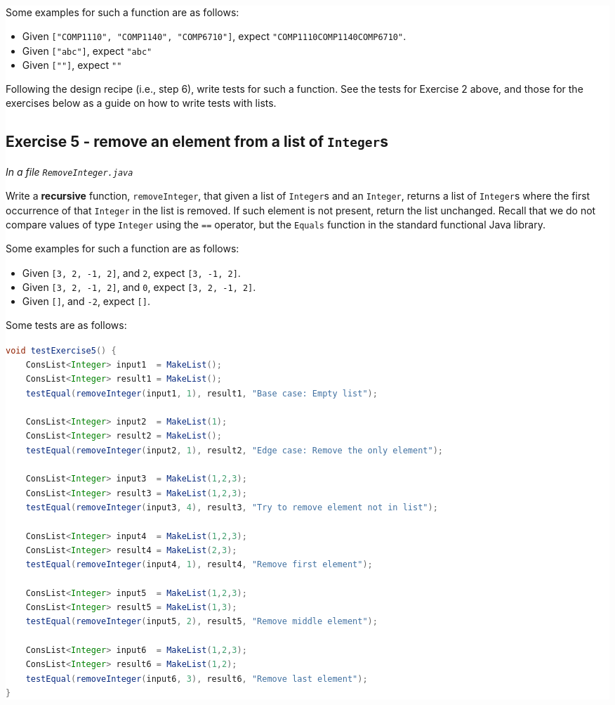 Some examples for such a function are as follows:

- Given `["COMP1110", "COMP1140", "COMP6710"]`, expect `"COMP1110COMP1140COMP6710"`.
- Given `["abc"]`, expect `"abc"`
- Given `[""]`, expect `""`

Following the design recipe (i.e., step 6), write tests for such a function.
See the tests for Exercise 2 above, and those for the exercises below
as a guide on how to write tests with lists. 

## Exercise 5 - remove an element from a list of `Integer`s 

*In a file `RemoveInteger.java`*

Write a **recursive** function, `removeInteger`, that given a list of `Integer`s and an `Integer`, 
returns a list of `Integer`s where the first occurrence of that `Integer` in the list is removed. 
If such element is not present, return the list unchanged.
Recall that we do not compare values of type `Integer` using the `==` operator,
but the `Equals` function in the standard functional Java library.

Some examples for such a function are as follows:

- Given `[3, 2, -1, 2]`, and `2`, expect `[3, -1, 2]`.
- Given `[3, 2, -1, 2]`, and `0`, expect `[3, 2, -1, 2]`.
- Given `[]`, and `-2`, expect `[]`.

Some tests are as follows:

```java
void testExercise5() {
    ConsList<Integer> input1  = MakeList();
    ConsList<Integer> result1 = MakeList();
    testEqual(removeInteger(input1, 1), result1, "Base case: Empty list");

    ConsList<Integer> input2  = MakeList(1);
    ConsList<Integer> result2 = MakeList();
    testEqual(removeInteger(input2, 1), result2, "Edge case: Remove the only element");

    ConsList<Integer> input3  = MakeList(1,2,3);
    ConsList<Integer> result3 = MakeList(1,2,3);
    testEqual(removeInteger(input3, 4), result3, "Try to remove element not in list");

    ConsList<Integer> input4  = MakeList(1,2,3);
    ConsList<Integer> result4 = MakeList(2,3);
    testEqual(removeInteger(input4, 1), result4, "Remove first element");

    ConsList<Integer> input5  = MakeList(1,2,3);
    ConsList<Integer> result5 = MakeList(1,3);
    testEqual(removeInteger(input5, 2), result5, "Remove middle element");

    ConsList<Integer> input6  = MakeList(1,2,3);
    ConsList<Integer> result6 = MakeList(1,2);
    testEqual(removeInteger(input6, 3), result6, "Remove last element");
}
```
